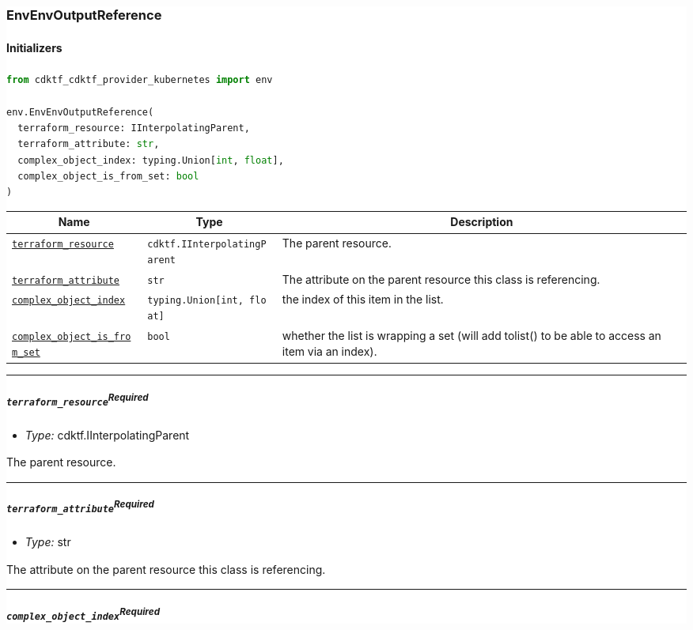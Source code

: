 

### EnvEnvOutputReference <a name="EnvEnvOutputReference" id="@cdktf/provider-kubernetes.env.EnvEnvOutputReference"></a>

#### Initializers <a name="Initializers" id="@cdktf/provider-kubernetes.env.EnvEnvOutputReference.Initializer"></a>

```python
from cdktf_cdktf_provider_kubernetes import env

env.EnvEnvOutputReference(
  terraform_resource: IInterpolatingParent,
  terraform_attribute: str,
  complex_object_index: typing.Union[int, float],
  complex_object_is_from_set: bool
)
```

| **Name** | **Type** | **Description** |
| --- | --- | --- |
| <code><a href="#@cdktf/provider-kubernetes.env.EnvEnvOutputReference.Initializer.parameter.terraformResource">terraform_resource</a></code> | <code>cdktf.IInterpolatingParent</code> | The parent resource. |
| <code><a href="#@cdktf/provider-kubernetes.env.EnvEnvOutputReference.Initializer.parameter.terraformAttribute">terraform_attribute</a></code> | <code>str</code> | The attribute on the parent resource this class is referencing. |
| <code><a href="#@cdktf/provider-kubernetes.env.EnvEnvOutputReference.Initializer.parameter.complexObjectIndex">complex_object_index</a></code> | <code>typing.Union[int, float]</code> | the index of this item in the list. |
| <code><a href="#@cdktf/provider-kubernetes.env.EnvEnvOutputReference.Initializer.parameter.complexObjectIsFromSet">complex_object_is_from_set</a></code> | <code>bool</code> | whether the list is wrapping a set (will add tolist() to be able to access an item via an index). |

---

##### `terraform_resource`<sup>Required</sup> <a name="terraform_resource" id="@cdktf/provider-kubernetes.env.EnvEnvOutputReference.Initializer.parameter.terraformResource"></a>

- *Type:* cdktf.IInterpolatingParent

The parent resource.

---

##### `terraform_attribute`<sup>Required</sup> <a name="terraform_attribute" id="@cdktf/provider-kubernetes.env.EnvEnvOutputReference.Initializer.parameter.terraformAttribute"></a>

- *Type:* str

The attribute on the parent resource this class is referencing.

---

##### `complex_object_index`<sup>Required</sup> <a name="complex_object_index" id="@cdktf/provider-kubernetes.env.EnvEnvOutputReference.Initializer.parameter.complexObjectIndex"></a>
